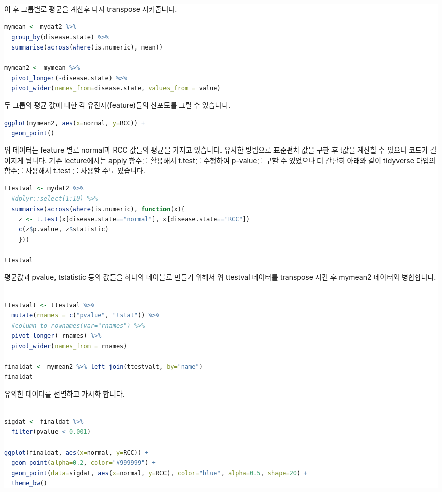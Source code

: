 이 후 그룹별로 평균을 계산후 다시 transpose 시켜줍니다. 


```r
mymean <- mydat2 %>% 
  group_by(disease.state) %>% 
  summarise(across(where(is.numeric), mean))

mymean2 <- mymean %>% 
  pivot_longer(-disease.state) %>% 
  pivot_wider(names_from=disease.state, values_from = value)
```

두 그룹의 평균 값에 대한 각 유전자(feature)들의 산포도를 그릴 수 있습니다. 


```r
ggplot(mymean2, aes(x=normal, y=RCC)) +
  geom_point()

```
위 데이터는 feature 별로 normal과 RCC 값들의 평균을 가지고 있습니다. 유사한 방법으로 표준편차 값을 구한 후 t값을 계산할 수 있으나 코드가 길어지게 됩니다. 기존 lecture에서는 apply 함수를 활용해서 t.test를 수행하여 p-value를 구할 수 있었으나 더 간단히 아래와 같이 tidyverse 타입의 함수를 사용해서 t.test 를 사용할 수도 있습니다. 


```r
ttestval <- mydat2 %>%
  #dplyr::select(1:10) %>% 
  summarise(across(where(is.numeric), function(x){
    z <- t.test(x[disease.state=="normal"], x[disease.state=="RCC"])
    c(z$p.value, z$statistic)
    }))

ttestval
```

평균값과 pvalue, tstatistic 등의 값들을 하나의 테이블로 만들기 위해서 위 ttestval 데이터를 transpose 시킨 후 mymean2 데이터와 병합합니다. 


```r

ttestvalt <- ttestval %>% 
  mutate(rnames = c("pvalue", "tstat")) %>% 
  #column_to_rownames(var="rnames") %>% 
  pivot_longer(-rnames) %>% 
  pivot_wider(names_from = rnames)

finaldat <- mymean2 %>% left_join(ttestvalt, by="name")
finaldat
```
유의한 데이터를 선별하고 가시화 합니다. 



```r

sigdat <- finaldat %>% 
  filter(pvalue < 0.001)

ggplot(finaldat, aes(x=normal, y=RCC)) +
  geom_point(alpha=0.2, color="#999999") +
  geom_point(data=sigdat, aes(x=normal, y=RCC), color="blue", alpha=0.5, shape=20) +
  theme_bw()

```
